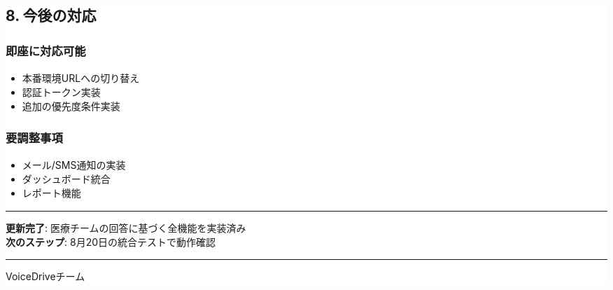 
## 8. 今後の対応

### 即座に対応可能
- 本番環境URLへの切り替え
- 認証トークン実装
- 追加の優先度条件実装

### 要調整事項
- メール/SMS通知の実装
- ダッシュボード統合
- レポート機能

---

**更新完了**: 医療チームの回答に基づく全機能を実装済み  
**次のステップ**: 8月20日の統合テストで動作確認

---

VoiceDriveチーム